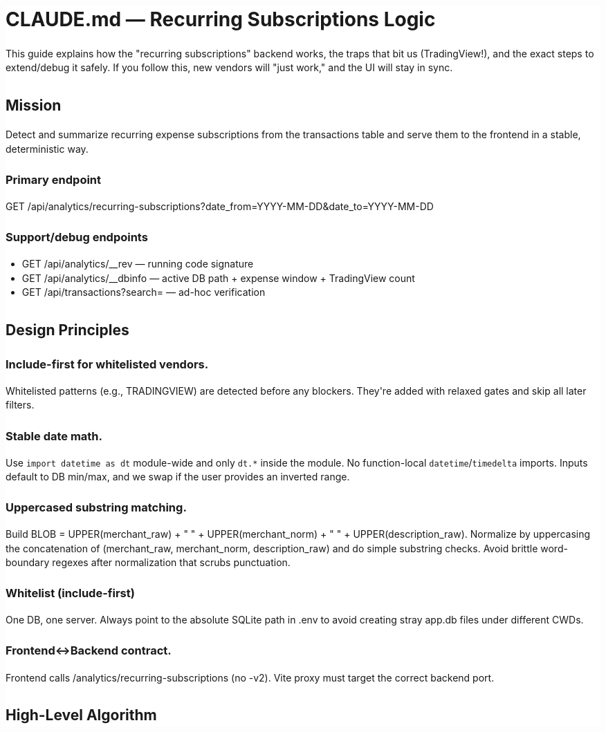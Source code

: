 # CLAUDE.md — Recurring Subscriptions Logic

This guide explains how the "recurring subscriptions" backend works, the traps that bit us (TradingView!), and the exact steps to extend/debug it safely. If you follow this, new vendors will "just work," and the UI will stay in sync.

## Mission

Detect and summarize recurring expense subscriptions from the transactions table and serve them to the frontend in a stable, deterministic way.

### Primary endpoint

GET /api/analytics/recurring-subscriptions?date_from=YYYY-MM-DD&date_to=YYYY-MM-DD

### Support/debug endpoints

- GET /api/analytics/__rev — running code signature
- GET /api/analytics/__dbinfo — active DB path + expense window + TradingView count
- GET /api/transactions?search=<query> — ad-hoc verification

## Design Principles

### Include-first for whitelisted vendors.
Whitelisted patterns (e.g., TRADINGVIEW) are detected before any blockers. They're added with relaxed gates and skip all later filters.

### Stable date math.
Use `import datetime as dt` module-wide and only `dt.*` inside the module. No function-local `datetime`/`timedelta` imports. Inputs default to DB min/max, and we swap if the user provides an inverted range.

### Uppercased substring matching.
Build BLOB = UPPER(merchant_raw) + " " + UPPER(merchant_norm) + " " + UPPER(description_raw). Normalize by uppercasing the concatenation of (merchant_raw, merchant_norm, description_raw) and do simple substring checks. Avoid brittle word-boundary regexes after normalization that scrubs punctuation.

### Whitelist (include-first)
One DB, one server.
Always point to the absolute SQLite path in .env to avoid creating stray app.db files under different CWDs.

### Frontend↔Backend contract.
Frontend calls /analytics/recurring-subscriptions (no -v2). Vite proxy must target the correct backend port.

## High-Level Algorithm
